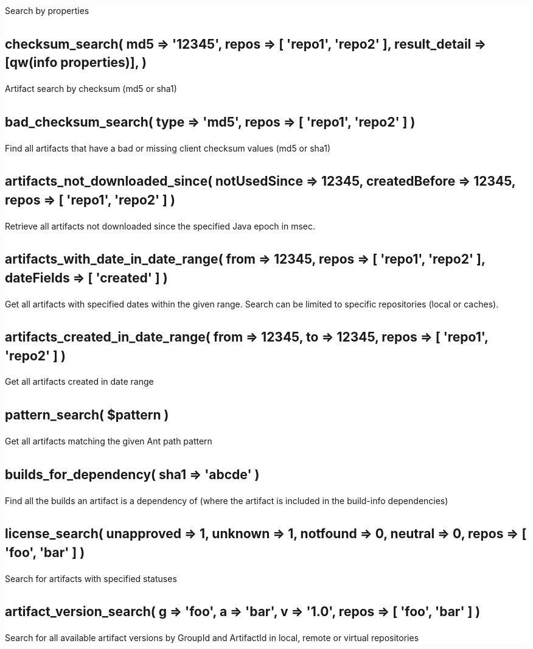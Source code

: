 Search by properties

## checksum\_search( md5 => '12345', repos => \[ 'repo1', 'repo2' \], result\_detail => \[qw(info properties)\], )

Artifact search by checksum (md5 or sha1)

## bad\_checksum\_search( type => 'md5', repos => \[ 'repo1', 'repo2' \]  )

Find all artifacts that have a bad or missing client checksum values (md5 or
sha1)

## artifacts\_not\_downloaded\_since( notUsedSince => 12345, createdBefore => 12345, repos => \[ 'repo1', 'repo2' \] )

Retrieve all artifacts not downloaded since the specified Java epoch in msec.

## artifacts\_with\_date\_in\_date\_range( from => 12345, repos => \[ 'repo1', 'repo2' \], dateFields => \[ 'created' \] )

Get all artifacts with specified dates within the given range. Search can be limited to specific repositories (local or
caches).

## artifacts\_created\_in\_date\_range( from => 12345, to => 12345, repos => \[ 'repo1', 'repo2' \] )

Get all artifacts created in date range

## pattern\_search( $pattern )

Get all artifacts matching the given Ant path pattern

## builds\_for\_dependency( sha1 => 'abcde' )

Find all the builds an artifact is a dependency of (where the artifact is included in the build-info dependencies)

## license\_search( unapproved => 1, unknown => 1, notfound => 0, neutral => 0, repos => \[ 'foo', 'bar' \] )

Search for artifacts with specified statuses

## artifact\_version\_search( g => 'foo', a => 'bar', v => '1.0', repos => \[ 'foo', 'bar' \] )

Search for all available artifact versions by GroupId and ArtifactId in local, remote or virtual repositories
